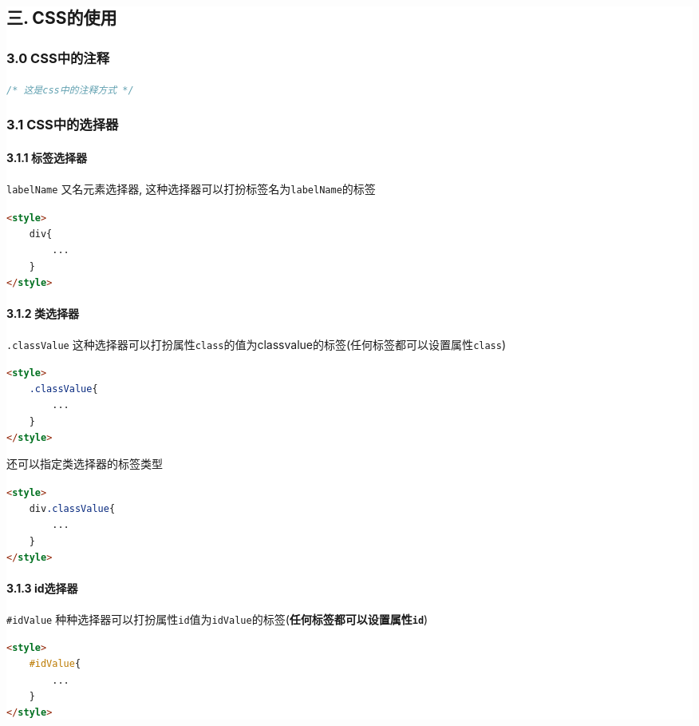 

## 三. CSS的使用

### 3.0 CSS中的注释

```css
/* 这是css中的注释方式 */
```



### 3.1 CSS中的选择器

#### 3.1.1 标签选择器

`labelName`    又名元素选择器, 这种选择器可以打扮标签名为`labelName`的标签

```html
<style>
    div{
        ...
    }
</style>
```



#### 3.1.2 类选择器

`.classValue`    这种选择器可以打扮属性`class`的值为classvalue的标签(任何标签都可以设置属性`class`)

```html
<style>
    .classValue{
        ...
    }
</style>
```

还可以指定类选择器的标签类型

```html
<style>
    div.classValue{
        ...
    }
</style>
```



#### 3.1.3 id选择器

`#idValue`    种种选择器可以打扮属性`id`值为`idValue`的标签(**任何标签都可以设置属性`id`**)

```html
<style>
    #idValue{
        ...
    }
</style>
```
